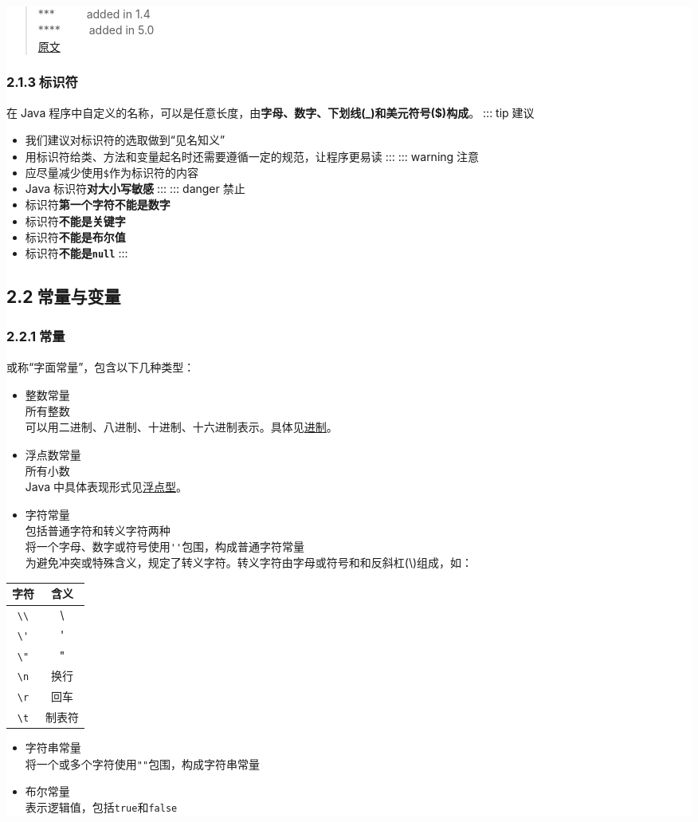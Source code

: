 >***&emsp;&emsp;&nbsp;&nbsp;&nbsp;added in 1.4  
>****&emsp;&emsp;&nbsp;&nbsp;added in 5.0  
[原文](https://docs.oracle.com/javase/tutorial/java/nutsandbolts/_keywords.html)

### 2.1.3 标识符
在 Java 程序中自定义的名称，可以是任意长度，由**字母、数字、下划线(_)和美元符号($)构成**。
::: tip 建议
+ 我们建议对标识符的选取做到“见名知义”  
+ 用标识符给类、方法和变量起名时还需要遵循一定的规范，让程序更易读
:::
::: warning 注意
+ 应尽量减少使用`$`作为标识符的内容  
+ Java 标识符**对大小写敏感**
:::
::: danger 禁止
+ 标识符**第一个字符不能是数字**  
+ 标识符**不能是关键字**  
+ 标识符**不能是布尔值**    
+ 标识符**不能是`null`**
:::

## 2.2 常量与变量
### 2.2.1 常量
或称“字面常量”，包含以下几种类型：
+ 整数常量  
所有整数  
可以用二进制、八进制、十进制、十六进制表示。具体见[进制](#进制)。

+ 浮点数常量  
所有小数  
Java 中具体表现形式见[浮点型](#浮点型)。

+ 字符常量  
包括普通字符和转义字符两种  
将一个字母、数字或符号使用`''`包围，构成普通字符常量  
为避免冲突或特殊含义，规定了转义字符。转义字符由字母或符号和和反斜杠(\\)组成，如：  

字符|含义
:--:|:--:
`\\`|\\
`\'`|\'
`\"`|\"
`\n`|换行
`\r`|回车
`\t`|制表符

+ 字符串常量  
将一个或多个字符使用`""`包围，构成字符串常量

+ 布尔常量  
表示逻辑值，包括`true`和`false`
